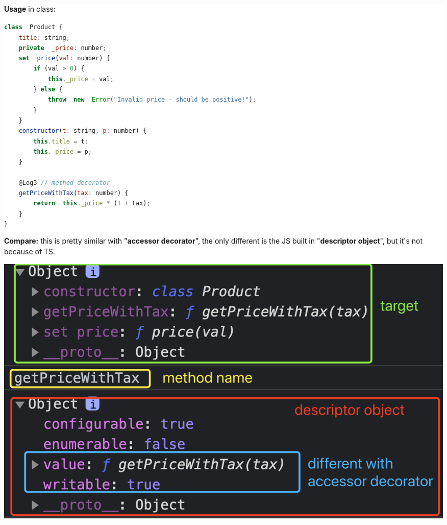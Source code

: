 **Usage** in class:

```js
class  Product {
	title: string;
	private  _price: number;
	set  price(val: number) {
		if (val > 0) {
			this._price = val;
		} else {
			throw  new  Error("Invalid price - should be positive!");
		}
	}
	constructor(t: string, p: number) {
		this.title = t;
		this._price = p;
	}

	@Log3 // method decorator
	getPriceWithTax(tax: number) {
		return  this._price * (1 + tax);
	}
}
```

**Compare:** this is pretty similar with "**accessor decorator**", the only different is the JS built in "**descriptor object**", but it's not because of TS.

![image](../assets/method-decorator-output-01.png ":size=550")
